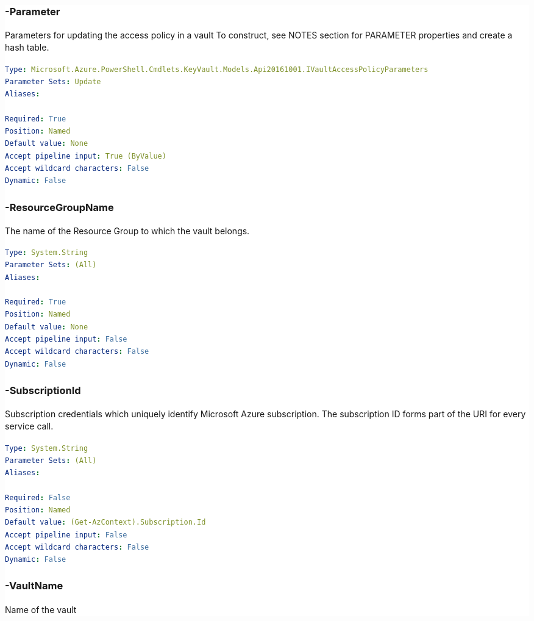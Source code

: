 ### -Parameter
Parameters for updating the access policy in a vault
To construct, see NOTES section for PARAMETER properties and create a hash table.

```yaml
Type: Microsoft.Azure.PowerShell.Cmdlets.KeyVault.Models.Api20161001.IVaultAccessPolicyParameters
Parameter Sets: Update
Aliases:

Required: True
Position: Named
Default value: None
Accept pipeline input: True (ByValue)
Accept wildcard characters: False
Dynamic: False
```

### -ResourceGroupName
The name of the Resource Group to which the vault belongs.

```yaml
Type: System.String
Parameter Sets: (All)
Aliases:

Required: True
Position: Named
Default value: None
Accept pipeline input: False
Accept wildcard characters: False
Dynamic: False
```

### -SubscriptionId
Subscription credentials which uniquely identify Microsoft Azure subscription.
The subscription ID forms part of the URI for every service call.

```yaml
Type: System.String
Parameter Sets: (All)
Aliases:

Required: False
Position: Named
Default value: (Get-AzContext).Subscription.Id
Accept pipeline input: False
Accept wildcard characters: False
Dynamic: False
```

### -VaultName
Name of the vault

